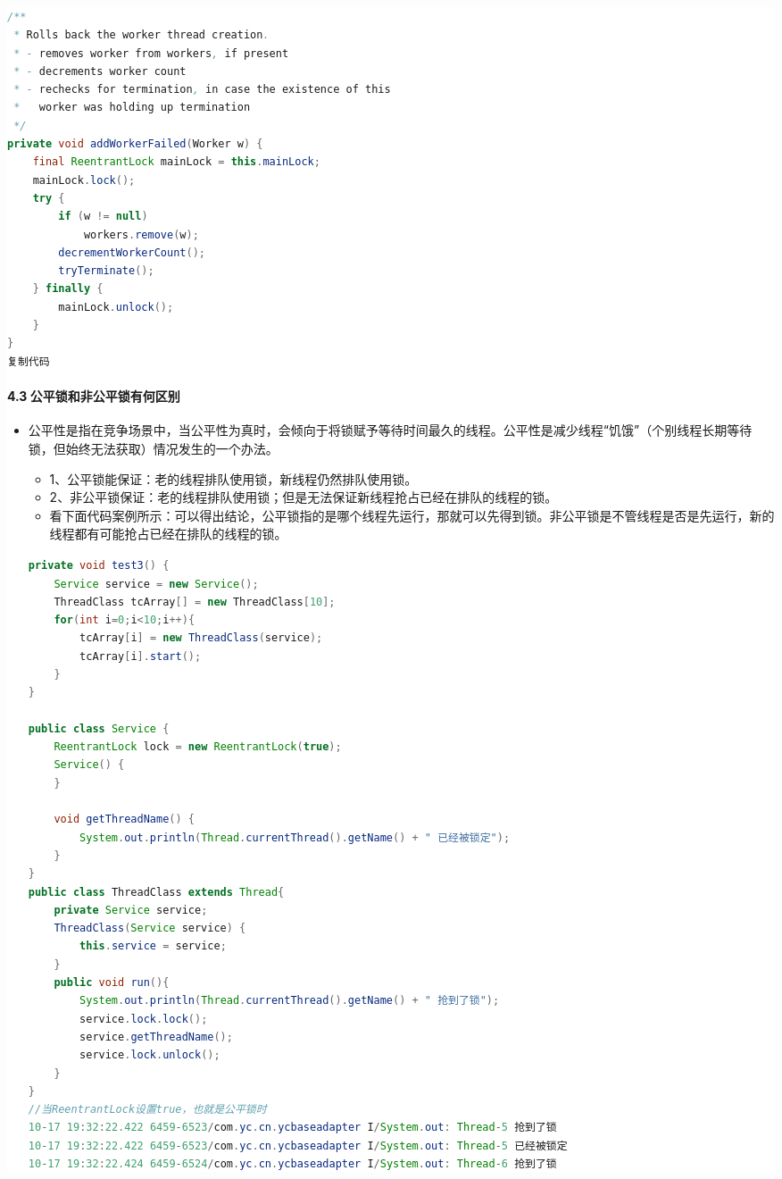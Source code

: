   ```java
  /**
   * Rolls back the worker thread creation.
   * - removes worker from workers, if present
   * - decrements worker count
   * - rechecks for termination, in case the existence of this
   *   worker was holding up termination
   */
  private void addWorkerFailed(Worker w) {
      final ReentrantLock mainLock = this.mainLock;
      mainLock.lock();
      try {
          if (w != null)
              workers.remove(w);
          decrementWorkerCount();
          tryTerminate();
      } finally {
          mainLock.unlock();
      }
  }
  复制代码
  ```

#### 4.3 公平锁和非公平锁有何区别

- 公平性是指在竞争场景中，当公平性为真时，会倾向于将锁赋予等待时间最久的线程。公平性是减少线程“饥饿”（个别线程长期等待锁，但始终无法获取）情况发生的一个办法。

  - 1、公平锁能保证：老的线程排队使用锁，新线程仍然排队使用锁。
  - 2、非公平锁保证：老的线程排队使用锁；但是无法保证新线程抢占已经在排队的线程的锁。
  - 看下面代码案例所示：可以得出结论，公平锁指的是哪个线程先运行，那就可以先得到锁。非公平锁是不管线程是否是先运行，新的线程都有可能抢占已经在排队的线程的锁。

  ```java
  private void test3() {
      Service service = new Service();
      ThreadClass tcArray[] = new ThreadClass[10];
      for(int i=0;i<10;i++){
          tcArray[i] = new ThreadClass(service);
          tcArray[i].start();
      }
  }
  
  public class Service {
      ReentrantLock lock = new ReentrantLock(true);
      Service() {
      }
  
      void getThreadName() {
          System.out.println(Thread.currentThread().getName() + " 已经被锁定");
      }
  }
  public class ThreadClass extends Thread{
      private Service service;
      ThreadClass(Service service) {
          this.service = service;
      }
      public void run(){
          System.out.println(Thread.currentThread().getName() + " 抢到了锁");
          service.lock.lock();
          service.getThreadName();
          service.lock.unlock();
      }
  }
  //当ReentrantLock设置true，也就是公平锁时
  10-17 19:32:22.422 6459-6523/com.yc.cn.ycbaseadapter I/System.out: Thread-5 抢到了锁
  10-17 19:32:22.422 6459-6523/com.yc.cn.ycbaseadapter I/System.out: Thread-5 已经被锁定
  10-17 19:32:22.424 6459-6524/com.yc.cn.ycbaseadapter I/System.out: Thread-6 抢到了锁
  ```